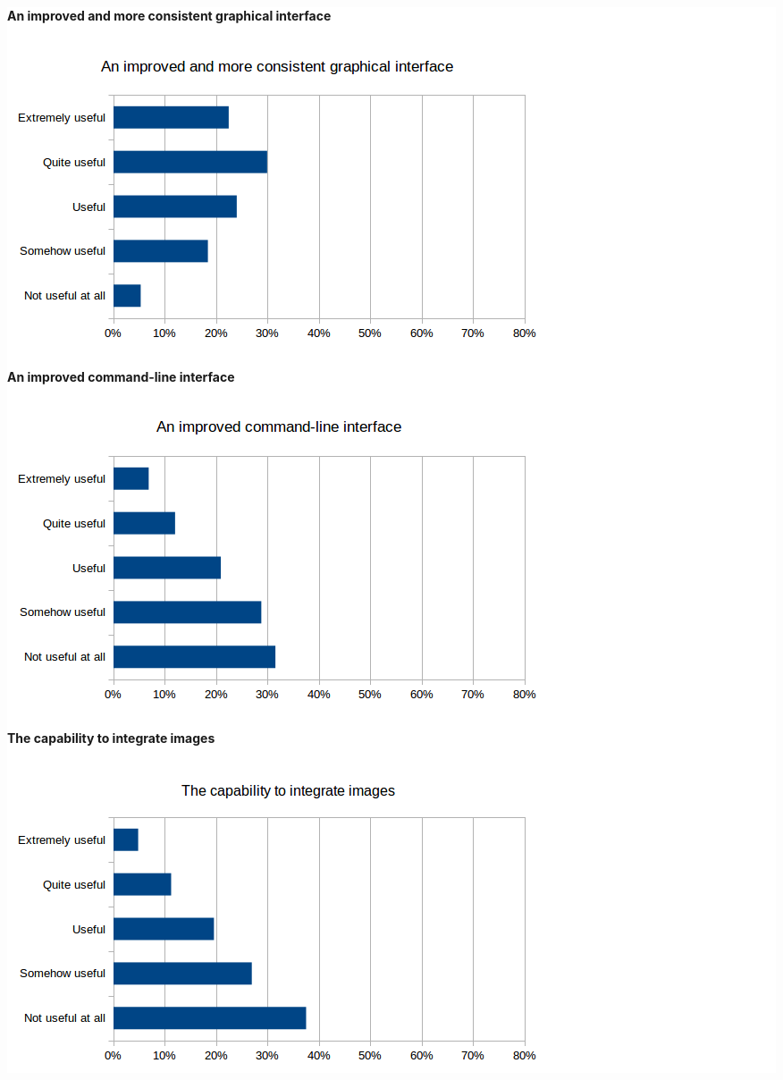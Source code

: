 #### An improved and more consistent graphical interface

![FeatureGUI](graphs/FeatureGUI.png)

#### An improved command-line interface

![FeatureCommandLine](graphs/FeatureCommandLine.png)

#### The capability to integrate images

![FeatureIntegrateImages](graphs/FeatureIntegrateImages.png)
